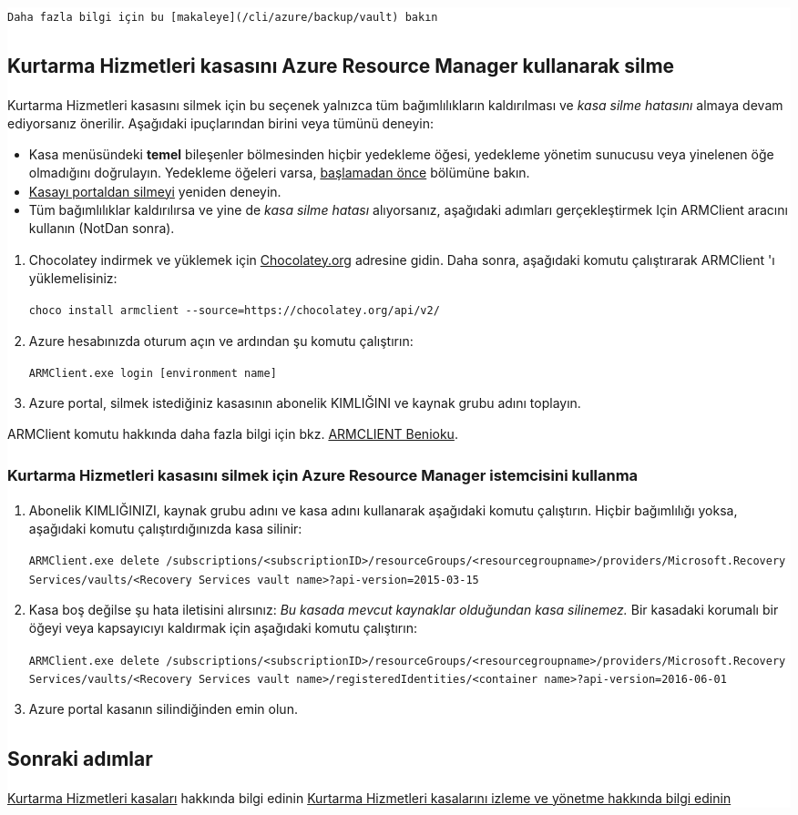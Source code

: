     Daha fazla bilgi için bu [makaleye](/cli/azure/backup/vault) bakın

## <a name="delete-the-recovery-services-vault-by-using-azure-resource-manager"></a>Kurtarma Hizmetleri kasasını Azure Resource Manager kullanarak silme

Kurtarma Hizmetleri kasasını silmek için bu seçenek yalnızca tüm bağımlılıkların kaldırılması ve *kasa silme hatasını* almaya devam ediyorsanız önerilir. Aşağıdaki ipuçlarından birini veya tümünü deneyin:

- Kasa menüsündeki **temel** bileşenler bölmesinden hiçbir yedekleme öğesi, yedekleme yönetim sunucusu veya yinelenen öğe olmadığını doğrulayın. Yedekleme öğeleri varsa, [başlamadan önce](#before-you-start) bölümüne bakın.
- [Kasayı portaldan silmeyi](#delete-the-recovery-services-vault) yeniden deneyin.
- Tüm bağımlılıklar kaldırılırsa ve yine de *kasa silme hatası* alıyorsanız, aşağıdaki adımları gerçekleştirmek Için ARMClient aracını kullanın (NotDan sonra).

1. Chocolatey indirmek ve yüklemek için [Chocolatey.org](https://chocolatey.org/) adresine gidin. Daha sonra, aşağıdaki komutu çalıştırarak ARMClient 'ı yüklemelisiniz:

   `choco install armclient --source=https://chocolatey.org/api/v2/`
2. Azure hesabınızda oturum açın ve ardından şu komutu çalıştırın:

    `ARMClient.exe login [environment name]`

3. Azure portal, silmek istediğiniz kasasının abonelik KIMLIĞINI ve kaynak grubu adını toplayın.

ARMClient komutu hakkında daha fazla bilgi için bkz. [ARMCLIENT Benioku](https://github.com/projectkudu/ARMClient/blob/master/README.md).

### <a name="use-the-azure-resource-manager-client-to-delete-a-recovery-services-vault"></a>Kurtarma Hizmetleri kasasını silmek için Azure Resource Manager istemcisini kullanma

1. Abonelik KIMLIĞINIZI, kaynak grubu adını ve kasa adını kullanarak aşağıdaki komutu çalıştırın. Hiçbir bağımlılığı yoksa, aşağıdaki komutu çalıştırdığınızda kasa silinir:

   ```azurepowershell
   ARMClient.exe delete /subscriptions/<subscriptionID>/resourceGroups/<resourcegroupname>/providers/Microsoft.RecoveryServices/vaults/<Recovery Services vault name>?api-version=2015-03-15
   ```

2. Kasa boş değilse şu hata iletisini alırsınız: *Bu kasada mevcut kaynaklar olduğundan kasa silinemez.* Bir kasadaki korumalı bir öğeyi veya kapsayıcıyı kaldırmak için aşağıdaki komutu çalıştırın:

   ```azurepowershell
   ARMClient.exe delete /subscriptions/<subscriptionID>/resourceGroups/<resourcegroupname>/providers/Microsoft.RecoveryServices/vaults/<Recovery Services vault name>/registeredIdentities/<container name>?api-version=2016-06-01
   ```

3. Azure portal kasanın silindiğinden emin olun.

## <a name="next-steps"></a>Sonraki adımlar

[Kurtarma Hizmetleri kasaları](backup-azure-recovery-services-vault-overview.md) 
 hakkında bilgi edinin [Kurtarma Hizmetleri kasalarını izleme ve yönetme hakkında bilgi edinin](backup-azure-manage-windows-server.md)
